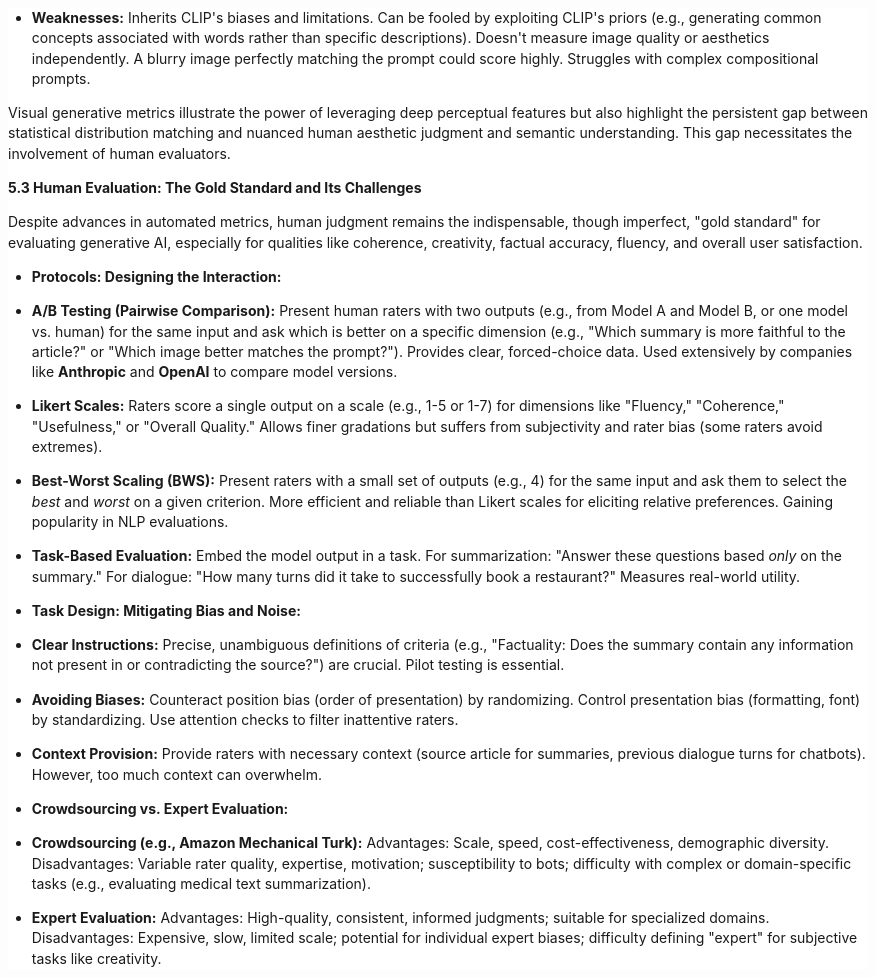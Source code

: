 *   **Weaknesses:** Inherits CLIP's biases and limitations. Can be fooled by exploiting CLIP's priors (e.g., generating common concepts associated with words rather than specific descriptions). Doesn't measure image quality or aesthetics independently. A blurry image perfectly matching the prompt could score highly. Struggles with complex compositional prompts.

Visual generative metrics illustrate the power of leveraging deep perceptual features but also highlight the persistent gap between statistical distribution matching and nuanced human aesthetic judgment and semantic understanding. This gap necessitates the involvement of human evaluators.

**5.3 Human Evaluation: The Gold Standard and Its Challenges**

Despite advances in automated metrics, human judgment remains the indispensable, though imperfect, "gold standard" for evaluating generative AI, especially for qualities like coherence, creativity, factual accuracy, fluency, and overall user satisfaction.

*   **Protocols: Designing the Interaction:**

*   **A/B Testing (Pairwise Comparison):** Present human raters with two outputs (e.g., from Model A and Model B, or one model vs. human) for the same input and ask which is better on a specific dimension (e.g., "Which summary is more faithful to the article?" or "Which image better matches the prompt?"). Provides clear, forced-choice data. Used extensively by companies like **Anthropic** and **OpenAI** to compare model versions.

*   **Likert Scales:** Raters score a single output on a scale (e.g., 1-5 or 1-7) for dimensions like "Fluency," "Coherence," "Usefulness," or "Overall Quality." Allows finer gradations but suffers from subjectivity and rater bias (some raters avoid extremes).

*   **Best-Worst Scaling (BWS):** Present raters with a small set of outputs (e.g., 4) for the same input and ask them to select the *best* and *worst* on a given criterion. More efficient and reliable than Likert scales for eliciting relative preferences. Gaining popularity in NLP evaluations.

*   **Task-Based Evaluation:** Embed the model output in a task. For summarization: "Answer these questions based *only* on the summary." For dialogue: "How many turns did it take to successfully book a restaurant?" Measures real-world utility.

*   **Task Design: Mitigating Bias and Noise:**

*   **Clear Instructions:** Precise, unambiguous definitions of criteria (e.g., "Factuality: Does the summary contain any information not present in or contradicting the source?") are crucial. Pilot testing is essential.

*   **Avoiding Biases:** Counteract position bias (order of presentation) by randomizing. Control presentation bias (formatting, font) by standardizing. Use attention checks to filter inattentive raters.

*   **Context Provision:** Provide raters with necessary context (source article for summaries, previous dialogue turns for chatbots). However, too much context can overwhelm.

*   **Crowdsourcing vs. Expert Evaluation:**

*   **Crowdsourcing (e.g., Amazon Mechanical Turk):** Advantages: Scale, speed, cost-effectiveness, demographic diversity. Disadvantages: Variable rater quality, expertise, motivation; susceptibility to bots; difficulty with complex or domain-specific tasks (e.g., evaluating medical text summarization).

*   **Expert Evaluation:** Advantages: High-quality, consistent, informed judgments; suitable for specialized domains. Disadvantages: Expensive, slow, limited scale; potential for individual expert biases; difficulty defining "expert" for subjective tasks like creativity.
